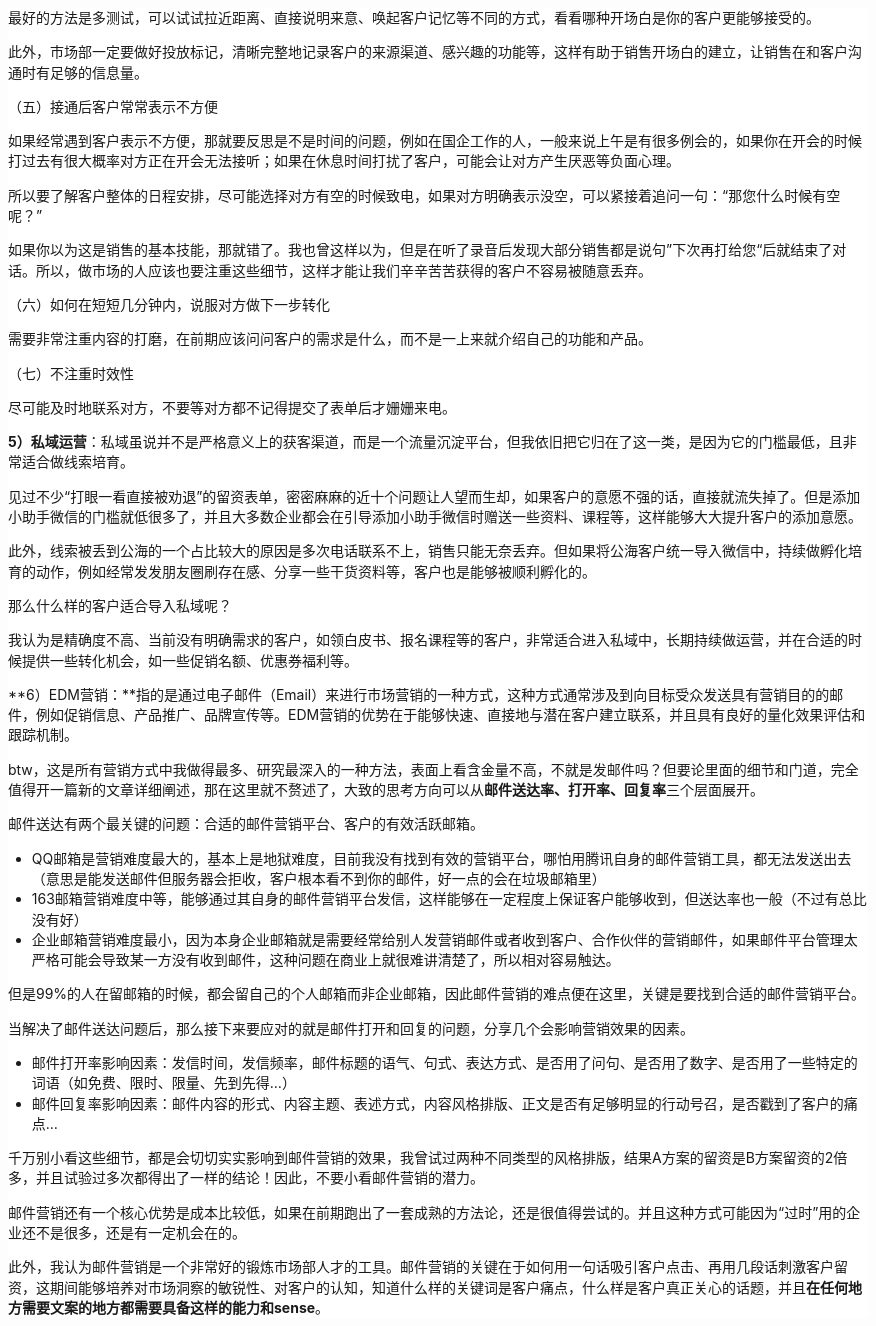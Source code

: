 最好的方法是多测试，可以试试拉近距离、直接说明来意、唤起客户记忆等不同的方式，看看哪种开场白是你的客户更能够接受的。

此外，市场部一定要做好投放标记，清晰完整地记录客户的来源渠道、感兴趣的功能等，这样有助于销售开场白的建立，让销售在和客户沟通时有足够的信息量。

（五）接通后客户常常表示不方便

如果经常遇到客户表示不方便，那就要反思是不是时间的问题，例如在国企工作的人，一般来说上午是有很多例会的，如果你在开会的时候打过去有很大概率对方正在开会无法接听；如果在休息时间打扰了客户，可能会让对方产生厌恶等负面心理。

所以要了解客户整体的日程安排，尽可能选择对方有空的时候致电，如果对方明确表示没空，可以紧接着追问一句：“那您什么时候有空呢？”

如果你以为这是销售的基本技能，那就错了。我也曾这样以为，但是在听了录音后发现大部分销售都是说句”下次再打给您“后就结束了对话。所以，做市场的人应该也要注重这些细节，这样才能让我们辛辛苦苦获得的客户不容易被随意丢弃。

（六）如何在短短几分钟内，说服对方做下一步转化

需要非常注重内容的打磨，在前期应该问问客户的需求是什么，而不是一上来就介绍自己的功能和产品。

（七）不注重时效性

尽可能及时地联系对方，不要等对方都不记得提交了表单后才姗姗来电。

**5）私域运营**：私域虽说并不是严格意义上的获客渠道，而是一个流量沉淀平台，但我依旧把它归在了这一类，是因为它的门槛最低，且非常适合做线索培育。

见过不少“打眼一看直接被劝退”的留资表单，密密麻麻的近十个问题让人望而生却，如果客户的意愿不强的话，直接就流失掉了。但是添加小助手微信的门槛就低很多了，并且大多数企业都会在引导添加小助手微信时赠送一些资料、课程等，这样能够大大提升客户的添加意愿。

此外，线索被丢到公海的一个占比较大的原因是多次电话联系不上，销售只能无奈丢弃。但如果将公海客户统一导入微信中，持续做孵化培育的动作，例如经常发发朋友圈刷存在感、分享一些干货资料等，客户也是能够被顺利孵化的。

那么什么样的客户适合导入私域呢？

我认为是精确度不高、当前没有明确需求的客户，如领白皮书、报名课程等的客户，非常适合进入私域中，长期持续做运营，并在合适的时候提供一些转化机会，如一些促销名额、优惠券福利等。

**6）EDM营销：**指的是通过电子邮件（Email）来进行市场营销的一种方式，这种方式通常涉及到向目标受众发送具有营销目的的邮件，例如促销信息、产品推广、品牌宣传等。EDM营销的优势在于能够快速、直接地与潜在客户建立联系，并且具有良好的量化效果评估和跟踪机制。

btw，这是所有营销方式中我做得最多、研究最深入的一种方法，表面上看含金量不高，不就是发邮件吗？但要论里面的细节和门道，完全值得开一篇新的文章详细阐述，那在这里就不赘述了，大致的思考方向可以从**邮件送达率、打开率、回复率**三个层面展开。

邮件送达有两个最关键的问题：合适的邮件营销平台、客户的有效活跃邮箱。

*   QQ邮箱是营销难度最大的，基本上是地狱难度，目前我没有找到有效的营销平台，哪怕用腾讯自身的邮件营销工具，都无法发送出去（意思是能发送邮件但服务器会拒收，客户根本看不到你的邮件，好一点的会在垃圾邮箱里）
*   163邮箱营销难度中等，能够通过其自身的邮件营销平台发信，这样能够在一定程度上保证客户能够收到，但送达率也一般（不过有总比没有好）
*   企业邮箱营销难度最小，因为本身企业邮箱就是需要经常给别人发营销邮件或者收到客户、合作伙伴的营销邮件，如果邮件平台管理太严格可能会导致某一方没有收到邮件，这种问题在商业上就很难讲清楚了，所以相对容易触达。

但是99%的人在留邮箱的时候，都会留自己的个人邮箱而非企业邮箱，因此邮件营销的难点便在这里，关键是要找到合适的邮件营销平台。

当解决了邮件送达问题后，那么接下来要应对的就是邮件打开和回复的问题，分享几个会影响营销效果的因素。

*   邮件打开率影响因素：发信时间，发信频率，邮件标题的语气、句式、表达方式、是否用了问句、是否用了数字、是否用了一些特定的词语（如免费、限时、限量、先到先得…）
*   邮件回复率影响因素：邮件内容的形式、内容主题、表述方式，内容风格排版、正文是否有足够明显的行动号召，是否戳到了客户的痛点…

千万别小看这些细节，都是会切切实实影响到邮件营销的效果，我曾试过两种不同类型的风格排版，结果A方案的留资是B方案留资的2倍多，并且试验过多次都得出了一样的结论！因此，不要小看邮件营销的潜力。

邮件营销还有一个核心优势是成本比较低，如果在前期跑出了一套成熟的方法论，还是很值得尝试的。并且这种方式可能因为“过时”用的企业还不是很多，还是有一定机会在的。

此外，我认为邮件营销是一个非常好的锻炼市场部人才的工具。邮件营销的关键在于如何用一句话吸引客户点击、再用几段话刺激客户留资，这期间能够培养对市场洞察的敏锐性、对客户的认知，知道什么样的关键词是客户痛点，什么样是客户真正关心的话题，并且**在任何地方需要文案的地方都需要具备这样的能力和sense**。
